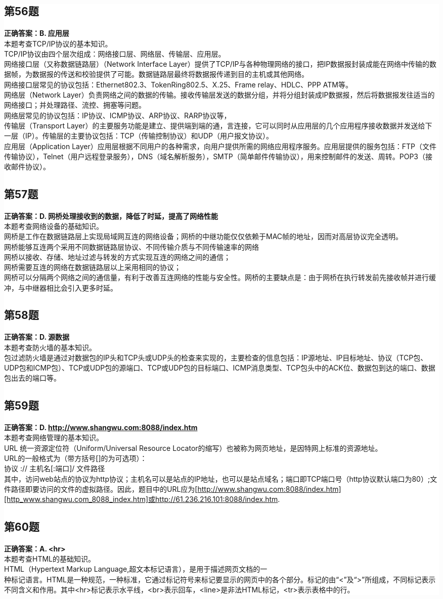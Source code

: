 
## 第56题 ##

**正确答案：B. 应用层**  
本题考查TCP/IP协议的基本知识。  
TCP/IP协议由四个层次组成：网络接口层、网络层、传输层、应用层。  
网络接口层（又称数据链路层）（Network Interface Layer）提供了TCP/IP与各种物理网络的接口，把IP数据报封装成能在网络中传输的数据帧，为数据报的传送和校验提供了可能。数据链路层最终将数据报传递到目的主机或其他网络。  
网络接口层常见的协议包括：Ethernet802.3、TokenRing802.5、X.25、Frame relay、HDLC、PPP ATM等。  
网络层（Network Layer）负责网络之间的数据的传输。接收传输层发送的数据分组，并将分组封装成IP数据报，然后将数据报发往适当的网络接口；并处理路径、流控、拥塞等问题。  
网络层常见的协议包括：IP协议、ICMP协议、ARP协议、RARP协议等，  
传输层（Transport Layer）的主要服务功能是建立、提供端到端的通，言连接，它可以同时从应用层的几个应用程序接收数据并发送给下一层（IP）。传输层的主要协议包括：TCP（传输控制协议）和UDP（用户报文协议）。  
应用层（Application Layer）应用层根据不同用户的各种需求，向用户提供所需的网络应用程序服务。应用层提供的服务包括：FTP（文件传输协议），Telnet（用户远程登录服务），DNS（域名解析服务），SMTP（简单邮件传输协议），用来控制邮件的发送、周转。POP3（接收邮件协议）。  


## 第57题 ##

**正确答案：D. 网桥处理接收到的数据，降低了时延，提高了网络性能**  
本题考查网络设备的基础知识。  
网桥是工作在数据链路层上实现局域网互连的网络设备；网桥的中继功能仅仅依赖于MAC帧的地址，因而对高层协议完全透明。  
网桥能够互连两个采用不同数据链路层协议、不同传输介质与不同传输速率的网络  
网桥以接收、存储、地址过滤与转发的方式实现互连的网络之间的通信；  
网桥需要互连的网络在数据链路层以上采用相同的协议；  
网桥可以分隔两个网络之间的通信量，有利于改善互连网络的性能与安全性。网桥的主要缺点是：由于网桥在执行转发前先接收帧并进行缓冲，与中继器相比会引入更多时延。  


## 第58题 ##

**正确答案：D. 源数据**  
本题考查防火墙的基本知识。  
包过滤防火墙是通过对数据包的IP头和TCP头或UDP头的检查来实现的，主要检查的信息包括：IP源地址、IP目标地址、协议（TCP包、UDP包和ICMP包）、TCP或UDP包的源端口、TCP或UDP包的目标端口、ICMP消息类型、TCP包头中的ACK位、数据包到达的端口、数据包出去的端口等。  


## 第59题 ##

**正确答案：D. http://www.shangwu.com:8088/index.htm**  
本题考查网络管理的基本知识。  
URL 统一资源定位符（Uniform/Universal Resource Locator的缩写）也被称为网页地址，是因特网上标准的资源地址。  
URL的一般格式为（带方括号\[\]的为可选项）：  
协议 :// 主机名\[:端口\]/ 文件路径  
其中，访问web站点的协议为http协议；主机名可以是站点的IP地址，也可以是站点域名；端口即TCP端口号（http协议默认端口为80）;文件路径即要访问的文件的虚拟路径。因此，题目中的URL应为[http://www.shangwu.com:8088/index.htm][http_www.shangwu.com_8088_index.htm]或http://61.236.216.101:8088/index.htm.  


## 第60题 ##

**正确答案：A. &lt;hr&gt;**  
本题考查HTML的基础知识。  
HTML（Hypertext Markup Language,超文本标记语言），是用于描述网页文档的一  
种标记语言。HTML是一种规范，一种标准，它通过标记符号来标记要显示的网页中的各个部分。标记的由“&lt;”及“&gt;”所组成，不同标记表示不同含义和作用。其中&lt;hr&gt;标记表示水平线，&lt;br&gt;表示回车，&lt;line&gt;是非法HTML标记，&lt;tr&gt;表示表格中的行。  


[3723394e2a934e708fc72c6c92b6a7e7.jpg]: https://www.xkxxkx.cn/file/exam/software/电子商务设计师/综合知识/第1题/3723394e2a934e708fc72c6c92b6a7e7.jpg
[a55e0f4e037842e99053bd6faa170a22.jpg]: https://www.xkxxkx.cn/file/exam/software/电子商务设计师/综合知识/第5题/a55e0f4e037842e99053bd6faa170a22.jpg
[3193b7c873244f0b873feae32ec99f05.jpg]: https://www.xkxxkx.cn/file/exam/software/电子商务设计师/综合知识/第12题/3193b7c873244f0b873feae32ec99f05.jpg
[df334dd7a9594c498e3ebbeb41d44ac1.jpg]: https://www.xkxxkx.cn/file/exam/software/电子商务设计师/综合知识/第48题/df334dd7a9594c498e3ebbeb41d44ac1.jpg
[http_www.shangwu.com_8088_index.htm]: http://www.shangwu.com:8088/index.htm
[25cd14877e0a42e1975b5ee81f87940c.jpg]: https://www.xkxxkx.cn/file/exam/software/电子商务设计师/综合知识/第62题/25cd14877e0a42e1975b5ee81f87940c.jpg
[c9b30079e4724d90ae24117351bffff3.jpg]: https://www.xkxxkx.cn/file/exam/software/电子商务设计师/综合知识/第64题/c9b30079e4724d90ae24117351bffff3.jpg